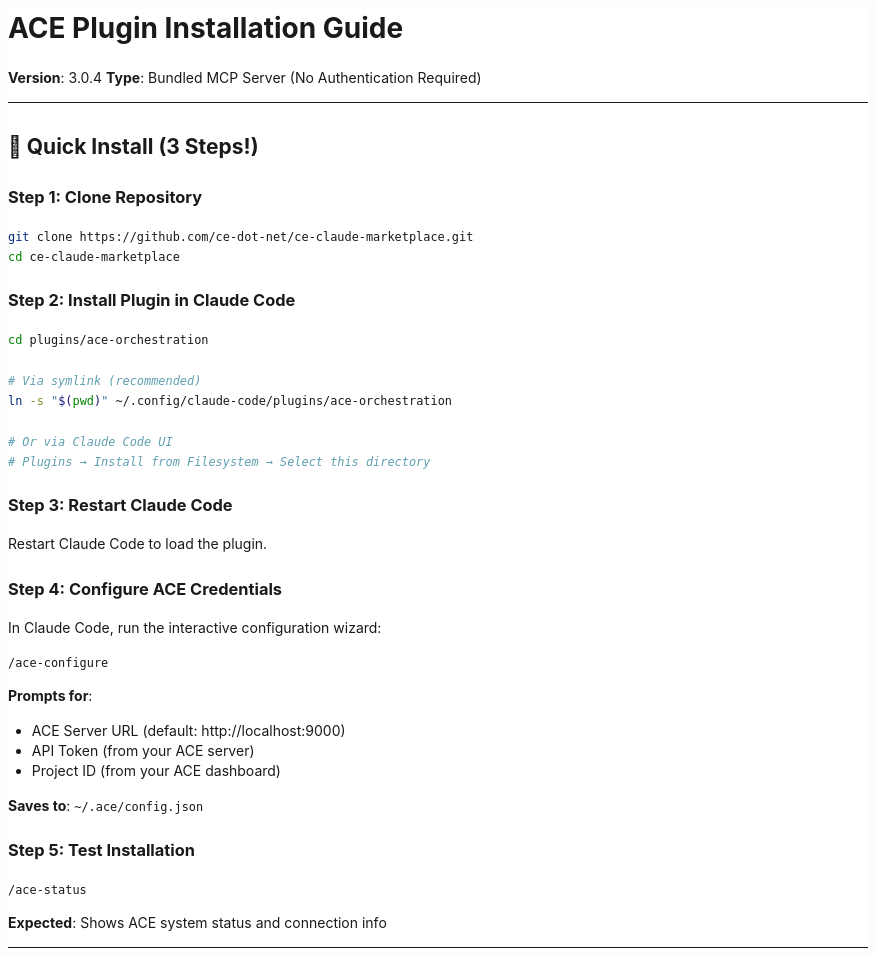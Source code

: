 # ACE Plugin Installation Guide

**Version**: 3.0.4
**Type**: Bundled MCP Server (No Authentication Required)

---

## 🚀 Quick Install (3 Steps!)

### Step 1: Clone Repository

```bash
git clone https://github.com/ce-dot-net/ce-claude-marketplace.git
cd ce-claude-marketplace
```

### Step 2: Install Plugin in Claude Code

```bash
cd plugins/ace-orchestration

# Via symlink (recommended)
ln -s "$(pwd)" ~/.config/claude-code/plugins/ace-orchestration

# Or via Claude Code UI
# Plugins → Install from Filesystem → Select this directory
```

### Step 3: Restart Claude Code

Restart Claude Code to load the plugin.

### Step 4: Configure ACE Credentials

In Claude Code, run the interactive configuration wizard:

```
/ace-configure
```

**Prompts for**:
- ACE Server URL (default: http://localhost:9000)
- API Token (from your ACE server)
- Project ID (from your ACE dashboard)

**Saves to**: `~/.ace/config.json`

### Step 5: Test Installation

```
/ace-status
```

**Expected**: Shows ACE system status and connection info

---